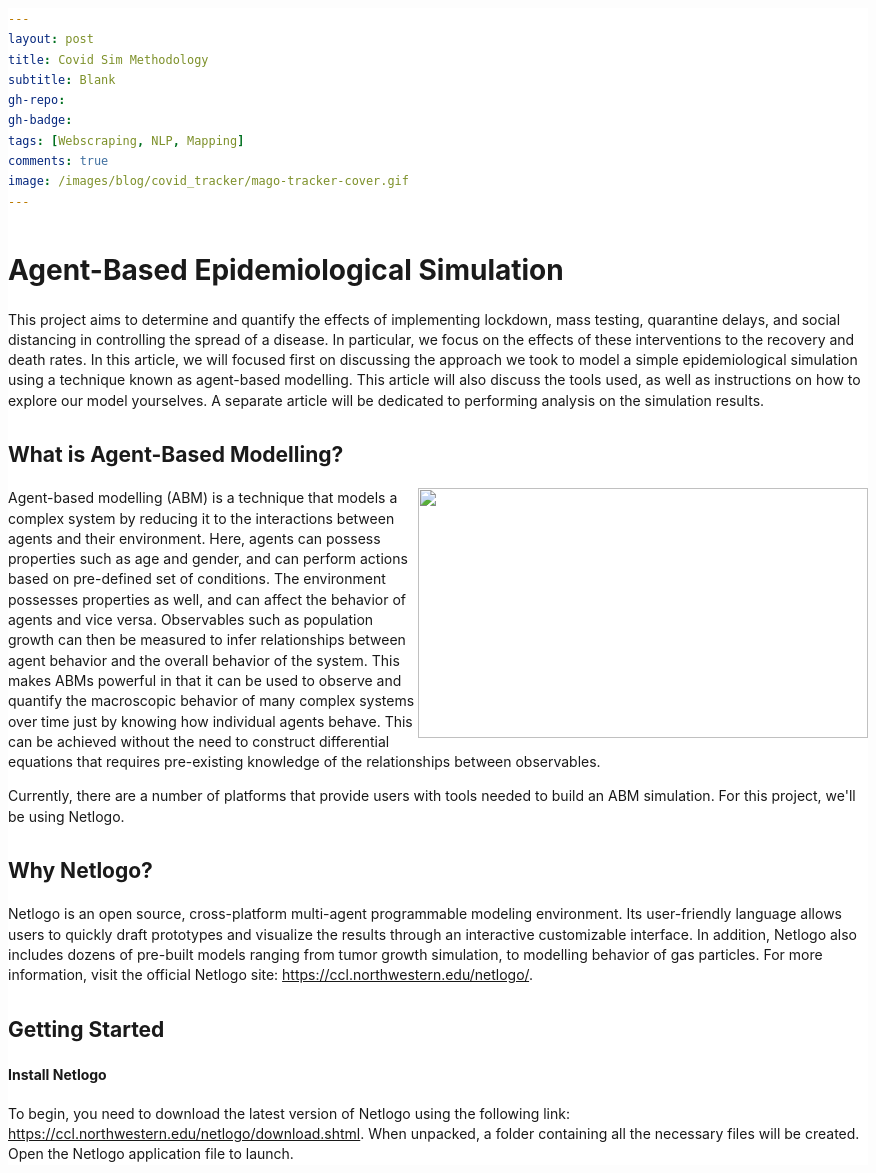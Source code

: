 ```yaml
---
layout: post
title: Covid Sim Methodology
subtitle: Blank
gh-repo:
gh-badge:
tags: [Webscraping, NLP, Mapping]
comments: true
image: /images/blog/covid_tracker/mago-tracker-cover.gif
---
```


# Agent-Based Epidemiological Simulation
This project aims to determine and quantify the effects of implementing lockdown, mass testing, quarantine delays, and social distancing in controlling the spread of a disease. In particular, we focus on the effects of these interventions to the recovery and death rates. In this article, we will focused first on discussing the approach we took to model a simple epidemiological simulation using a technique known as agent-based modelling. This article will also discuss the tools used, as well as instructions on how to explore our model yourselves. A separate article will be dedicated to performing analysis on the simulation results.


## What is Agent-Based Modelling?
<img align="right" src="https://github.com/magoanalytics/agent-based-epidemiological-simulation/blob/master/pictures/sample_interface.png?raw=true" width="450px" height="250px" />

Agent-based modelling (ABM) is a technique that models a complex system by reducing it to the interactions between agents and their environment. Here, agents can possess properties such as age and gender, and can perform actions based on pre-defined set of conditions. The environment possesses properties as well, and can affect the behavior of agents and vice versa. Observables such as population growth can then be measured to infer relationships between agent behavior and the overall behavior of the system. This makes ABMs powerful in that it can be used to observe and quantify the macroscopic behavior of many complex systems over time just by knowing how individual agents behave. This can be achieved without the need to construct differential equations that requires pre-existing knowledge of the relationships between observables.

Currently, there are a number of platforms that provide users with tools needed to build an ABM simulation. For this project, we'll be using Netlogo.

## Why Netlogo?
Netlogo is an open source, cross-platform multi-agent programmable modeling environment. Its user-friendly language allows users to quickly draft prototypes and visualize the results through an interactive customizable interface. In addition, Netlogo also includes dozens of pre-built models ranging from tumor growth simulation, to modelling behavior of gas particles. For more information, visit the official Netlogo site: https://ccl.northwestern.edu/netlogo/.

## Getting Started
#### Install Netlogo
To begin, you need to download the latest version of Netlogo using the following link: https://ccl.northwestern.edu/netlogo/download.shtml. When unpacked, a folder containing all the necessary files will be created. Open the Netlogo application file to launch.
